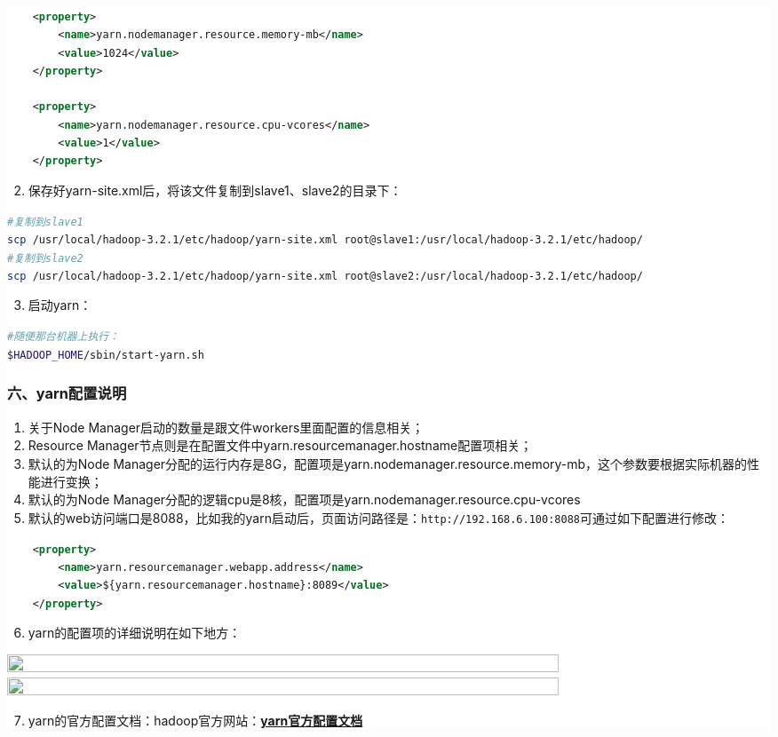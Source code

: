 ````xml
	<property>
		<name>yarn.nodemanager.resource.memory-mb</name>
		<value>1024</value>
	</property>
	
	<property>
		<name>yarn.nodemanager.resource.cpu-vcores</name>
		<value>1</value>
	</property>
````
2. 保存好yarn-site.xml后，将该文件复制到slave1、slave2的目录下：
````bash
#复制到slave1
scp /usr/local/hadoop-3.2.1/etc/hadoop/yarn-site.xml root@slave1:/usr/local/hadoop-3.2.1/etc/hadoop/
#复制到slave2
scp /usr/local/hadoop-3.2.1/etc/hadoop/yarn-site.xml root@slave2:/usr/local/hadoop-3.2.1/etc/hadoop/
````
3. 启动yarn：
````bash
#随便那台机器上执行：
$HADOOP_HOME/sbin/start-yarn.sh
````

### 六、yarn配置说明
1. 关于Node Manager启动的数量是跟文件workers里面配置的信息相关；
2. Resource Manager节点则是在配置文件中yarn.resourcemanager.hostname配置项相关；
3. 默认的为Node Manager分配的运行内存是8G，配置项是yarn.nodemanager.resource.memory-mb，这个参数要根据实际机器的性能进行变换；
4. 默认的为Node Manager分配的逻辑cpu是8核，配置项是yarn.nodemanager.resource.cpu-vcores
5. 默认的web访问端口是8088，比如我的yarn启动后，页面访问路径是：`http://192.168.6.100:8088`可通过如下配置进行修改：
````xml
	<property>
		<name>yarn.resourcemanager.webapp.address</name>
		<value>${yarn.resourcemanager.hostname}:8089</value>
	</property>
````
6. yarn的配置项的详细说明在如下地方：
<img style="width:85%;height:85%" src="https://staticfile.erdongchen.top/blog/blogPicture/20200308/6.1.png"  align=left/>
<img style="width:85%;height:85%" src="https://staticfile.erdongchen.top/blog/blogPicture/20200308/6.2.png"  align=left/>

7. yarn的官方配置文档：hadoop官方网站：[**yarn官方配置文档**](https://hadoop.apache.org/docs/stable/hadoop-yarn/hadoop-yarn-common/yarn-default.xml "yarn")
